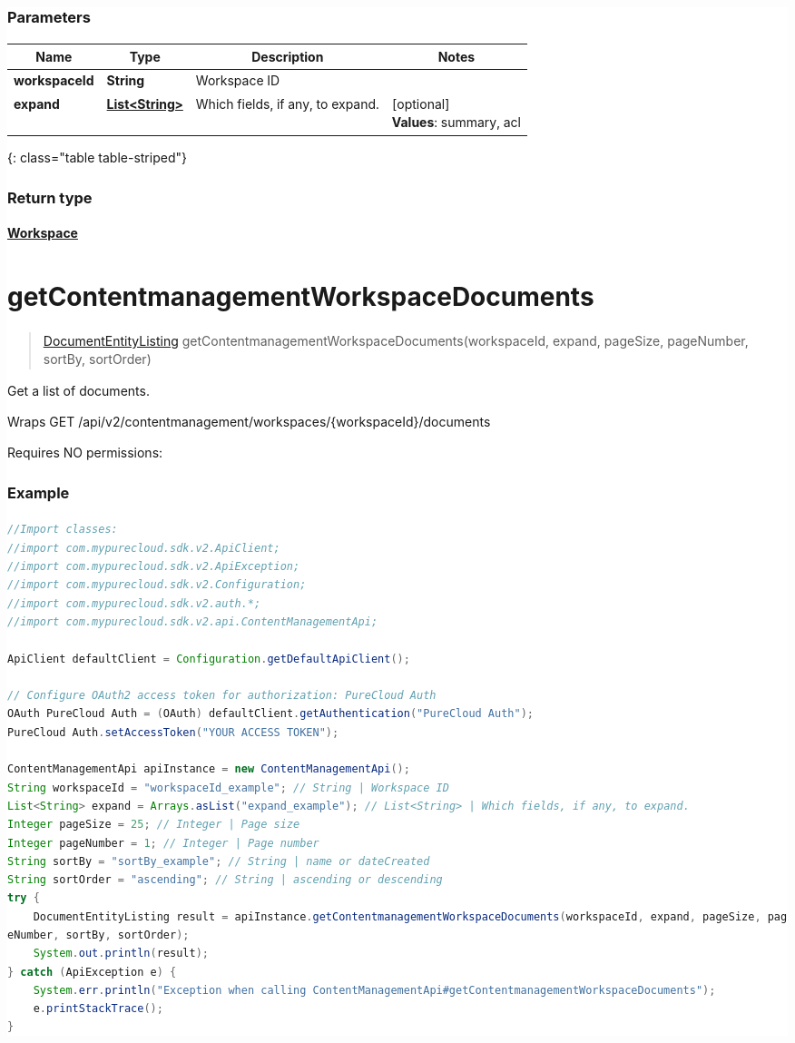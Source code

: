 ### Parameters


| Name | Type | Description  | Notes |
| ------------- | ------------- | ------------- | ------------- |
| **workspaceId** | **String**| Workspace ID | |
| **expand** | [**List&lt;String&gt;**](String.html)| Which fields, if any, to expand. | [optional]<br />**Values**: summary, acl |
{: class="table table-striped"}

### Return type

[**Workspace**](Workspace.html)

<a name="getContentmanagementWorkspaceDocuments"></a>

# **getContentmanagementWorkspaceDocuments**



> [DocumentEntityListing](DocumentEntityListing.html) getContentmanagementWorkspaceDocuments(workspaceId, expand, pageSize, pageNumber, sortBy, sortOrder)

Get a list of documents.



Wraps GET /api/v2/contentmanagement/workspaces/{workspaceId}/documents  

Requires NO permissions: 



### Example

~~~java
//Import classes:
//import com.mypurecloud.sdk.v2.ApiClient;
//import com.mypurecloud.sdk.v2.ApiException;
//import com.mypurecloud.sdk.v2.Configuration;
//import com.mypurecloud.sdk.v2.auth.*;
//import com.mypurecloud.sdk.v2.api.ContentManagementApi;

ApiClient defaultClient = Configuration.getDefaultApiClient();

// Configure OAuth2 access token for authorization: PureCloud Auth
OAuth PureCloud Auth = (OAuth) defaultClient.getAuthentication("PureCloud Auth");
PureCloud Auth.setAccessToken("YOUR ACCESS TOKEN");

ContentManagementApi apiInstance = new ContentManagementApi();
String workspaceId = "workspaceId_example"; // String | Workspace ID
List<String> expand = Arrays.asList("expand_example"); // List<String> | Which fields, if any, to expand.
Integer pageSize = 25; // Integer | Page size
Integer pageNumber = 1; // Integer | Page number
String sortBy = "sortBy_example"; // String | name or dateCreated
String sortOrder = "ascending"; // String | ascending or descending
try {
    DocumentEntityListing result = apiInstance.getContentmanagementWorkspaceDocuments(workspaceId, expand, pageSize, pageNumber, sortBy, sortOrder);
    System.out.println(result);
} catch (ApiException e) {
    System.err.println("Exception when calling ContentManagementApi#getContentmanagementWorkspaceDocuments");
    e.printStackTrace();
}
~~~
